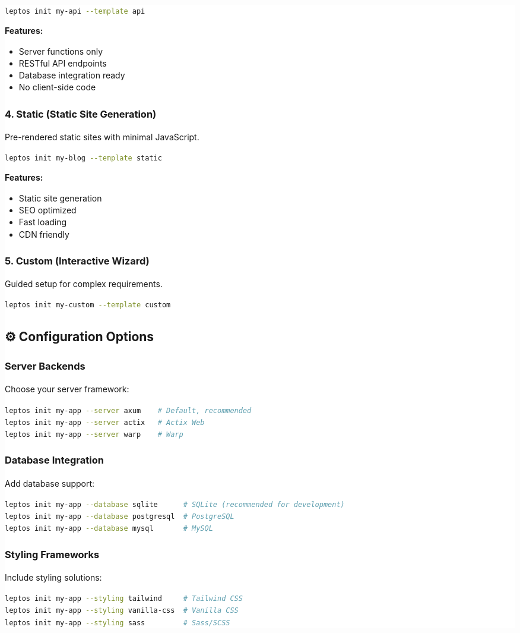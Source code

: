 ```bash
leptos init my-api --template api
```

**Features:**
- Server functions only
- RESTful API endpoints
- Database integration ready
- No client-side code

### 4. **Static** (Static Site Generation)
Pre-rendered static sites with minimal JavaScript.

```bash
leptos init my-blog --template static
```

**Features:**
- Static site generation
- SEO optimized
- Fast loading
- CDN friendly

### 5. **Custom** (Interactive Wizard)
Guided setup for complex requirements.

```bash
leptos init my-custom --template custom
```

## ⚙️ Configuration Options

### Server Backends
Choose your server framework:

```bash
leptos init my-app --server axum    # Default, recommended
leptos init my-app --server actix   # Actix Web
leptos init my-app --server warp    # Warp
```

### Database Integration
Add database support:

```bash
leptos init my-app --database sqlite      # SQLite (recommended for development)
leptos init my-app --database postgresql  # PostgreSQL
leptos init my-app --database mysql       # MySQL
```

### Styling Frameworks
Include styling solutions:

```bash
leptos init my-app --styling tailwind     # Tailwind CSS
leptos init my-app --styling vanilla-css  # Vanilla CSS
leptos init my-app --styling sass         # Sass/SCSS
```

